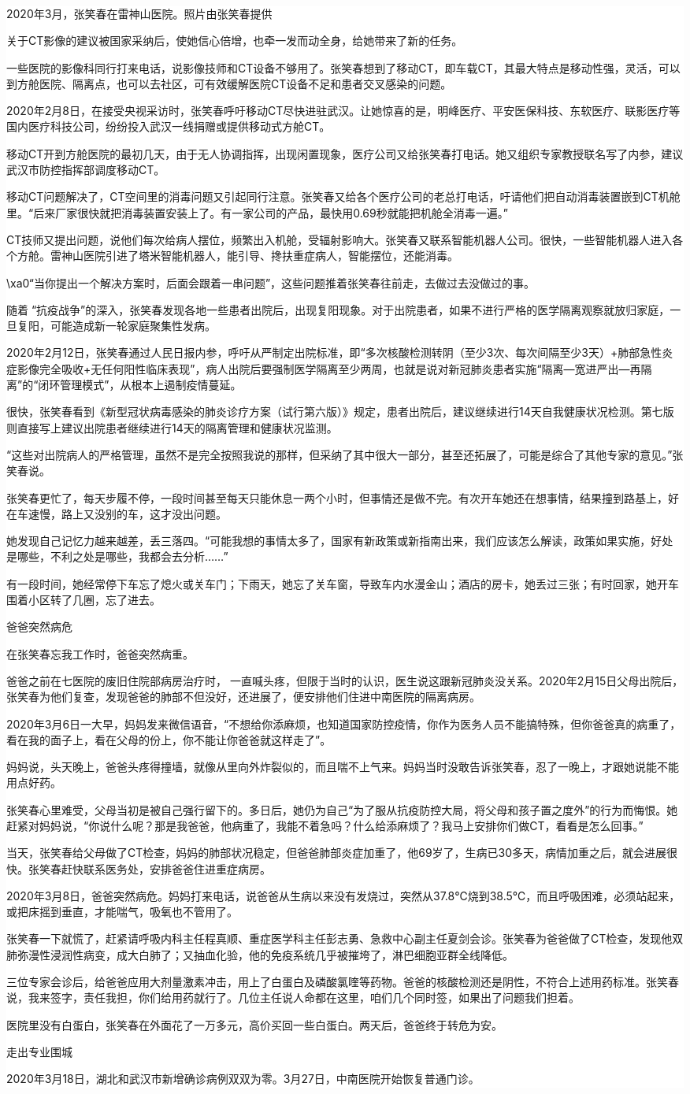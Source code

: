 2020年3月，张笑春在雷神山医院。照片由张笑春提供

关于CT影像的建议被国家采纳后，使她信心倍增，也牵一发而动全身，给她带来了新的任务。

一些医院的影像科同行打来电话，说影像技师和CT设备不够用了。张笑春想到了移动CT，即车载CT，其最大特点是移动性强，灵活，可以到方舱医院、隔离点，也可以去社区，可有效缓解医院CT设备不足和患者交叉感染的问题。

2020年2月8日，在接受央视采访时，张笑春呼吁移动CT尽快进驻武汉。让她惊喜的是，明峰医疗、平安医保科技、东软医疗、联影医疗等国内医疗科技公司，纷纷投入武汉一线捐赠或提供移动式方舱CT。

移动CT开到方舱医院的最初几天，由于无人协调指挥，出现闲置现象，医疗公司又给张笑春打电话。她又组织专家教授联名写了内参，建议武汉市防控指挥部调度移动CT。

移动CT问题解决了，CT空间里的消毒问题又引起同行注意。张笑春又给各个医疗公司的老总打电话，吁请他们把自动消毒装置嵌到CT机舱里。“后来厂家很快就把消毒装置安装上了。有一家公司的产品，最快用0.69秒就能把机舱全消毒一遍。”

CT技师又提出问题，说他们每次给病人摆位，频繁出入机舱，受辐射影响大。张笑春又联系智能机器人公司。很快，一些智能机器人进入各个方舱。雷神山医院引进了塔米智能机器人，能引导、搀扶重症病人，智能摆位，还能消毒。

\xa0“当你提出一个解决方案时，后面会跟着一串问题”，这些问题推着张笑春往前走，去做过去没做过的事。

随着 “抗疫战争”的深入，张笑春发现各地一些患者出院后，出现复阳现象。对于出院患者，如果不进行严格的医学隔离观察就放归家庭，一旦复阳，可能造成新一轮家庭聚集性发病。

2020年2月12日，张笑春通过人民日报内参，呼吁从严制定出院标准，即“多次核酸检测转阴（至少3次、每次间隔至少3天）+肺部急性炎症影像完全吸收+无任何阳性临床表现”，病人出院后要强制医学隔离至少两周，也就是说对新冠肺炎患者实施“隔离—宽进严出—再隔离”的“闭环管理模式”，从根本上遏制疫情蔓延。

很快，张笑春看到《新型冠状病毒感染的肺炎诊疗方案（试行第六版）》规定，患者出院后，建议继续进行14天自我健康状况检测。第七版则直接写上建议出院患者继续进行14天的隔离管理和健康状况监测。

“这些对出院病人的严格管理，虽然不是完全按照我说的那样，但采纳了其中很大一部分，甚至还拓展了，可能是综合了其他专家的意见。”张笑春说。

张笑春更忙了，每天步履不停，一段时间甚至每天只能休息一两个小时，但事情还是做不完。有次开车她还在想事情，结果撞到路基上，好在车速慢，路上又没别的车，这才没出问题。

她发现自己记忆力越来越差，丢三落四。“可能我想的事情太多了，国家有新政策或新指南出来，我们应该怎么解读，政策如果实施，好处是哪些，不利之处是哪些，我都会去分析……”

有一段时间，她经常停下车忘了熄火或关车门；下雨天，她忘了关车窗，导致车内水漫金山；酒店的房卡，她丢过三张；有时回家，她开车围着小区转了几圈，忘了进去。

爸爸突然病危

在张笑春忘我工作时，爸爸突然病重。

爸爸之前在七医院的废旧住院部病房治疗时， 一直喊头疼，但限于当时的认识，医生说这跟新冠肺炎没关系。2020年2月15日父母出院后，张笑春为他们复查，发现爸爸的肺部不但没好，还进展了，便安排他们住进中南医院的隔离病房。

2020年3月6日一大早，妈妈发来微信语音，“不想给你添麻烦，也知道国家防控疫情，你作为医务人员不能搞特殊，但你爸爸真的病重了，看在我的面子上，看在父母的份上，你不能让你爸爸就这样走了”。

妈妈说，头天晚上，爸爸头疼得撞墙，就像从里向外炸裂似的，而且喘不上气来。妈妈当时没敢告诉张笑春，忍了一晚上，才跟她说能不能用点好药。

张笑春心里难受，父母当初是被自己强行留下的。多日后，她仍为自己“为了服从抗疫防控大局，将父母和孩子置之度外”的行为而悔恨。她赶紧对妈妈说，“你说什么呢？那是我爸爸，他病重了，我能不着急吗？什么给添麻烦了？我马上安排你们做CT，看看是怎么回事。”

当天，张笑春给父母做了CT检查，妈妈的肺部状况稳定，但爸爸肺部炎症加重了，他69岁了，生病已30多天，病情加重之后，就会进展很快。张笑春赶快联系医务处，安排爸爸住进重症病房。

2020年3月8日，爸爸突然病危。妈妈打来电话，说爸爸从生病以来没有发烧过，突然从37.8℃烧到38.5℃，而且呼吸困难，必须站起来，或把床摇到垂直，才能喘气，吸氧也不管用了。

张笑春一下就慌了，赶紧请呼吸内科主任程真顺、重症医学科主任彭志勇、急救中心副主任夏剑会诊。张笑春为爸爸做了CT检查，发现他双肺弥漫性浸润性病变，成大白肺了；又抽血化验，他的免疫系统几乎被摧垮了，淋巴细胞亚群全线降低。

三位专家会诊后，给爸爸应用大剂量激素冲击，用上了白蛋白及磷酸氯喹等药物。爸爸的核酸检测还是阴性，不符合上述用药标准。张笑春说，我来签字，责任我担，你们给用药就行了。几位主任说人命都在这里，咱们几个同时签，如果出了问题我们担着。

医院里没有白蛋白，张笑春在外面花了一万多元，高价买回一些白蛋白。两天后，爸爸终于转危为安。

走出专业围城

2020年3月18日，湖北和武汉市新增确诊病例双双为零。3月27日，中南医院开始恢复普通门诊。
